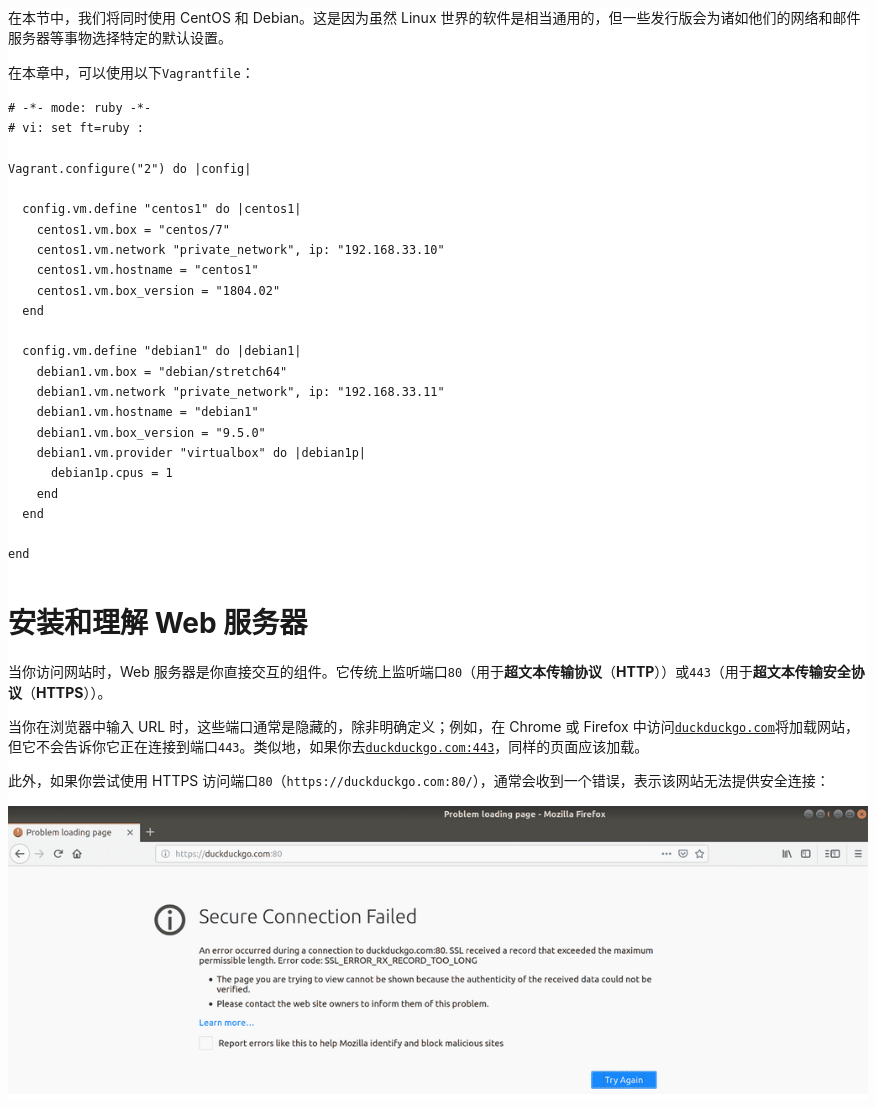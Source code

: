 在本节中，我们将同时使用 CentOS 和 Debian。这是因为虽然 Linux 世界的软件是相当通用的，但一些发行版会为诸如他们的网络和邮件服务器等事物选择特定的默认设置。

在本章中，可以使用以下`Vagrantfile`：

```
# -*- mode: ruby -*-
# vi: set ft=ruby :

Vagrant.configure("2") do |config|

  config.vm.define "centos1" do |centos1|
    centos1.vm.box = "centos/7"
    centos1.vm.network "private_network", ip: "192.168.33.10"
    centos1.vm.hostname = "centos1"
    centos1.vm.box_version = "1804.02"
  end

  config.vm.define "debian1" do |debian1|
    debian1.vm.box = "debian/stretch64"
    debian1.vm.network "private_network", ip: "192.168.33.11" 
    debian1.vm.hostname = "debian1"
    debian1.vm.box_version = "9.5.0"
    debian1.vm.provider "virtualbox" do |debian1p|
      debian1p.cpus = 1
    end
  end

end
```

# 安装和理解 Web 服务器

当你访问网站时，Web 服务器是你直接交互的组件。它传统上监听端口`80`（用于**超文本传输协议**（**HTTP**））或`443`（用于**超文本传输安全协议**（**HTTPS**））。

当你在浏览器中输入 URL 时，这些端口通常是隐藏的，除非明确定义；例如，在 Chrome 或 Firefox 中访问[`duckduckgo.com`](https://duckduckgo.com)将加载网站，但它不会告诉你它正在连接到端口`443`。类似地，如果你去[`duckduckgo.com:443`](https://duckduckgo.com:443)，同样的页面应该加载。

此外，如果你尝试使用 HTTPS 访问端口`80`（`https://duckduckgo.com:80/`），通常会收到一个错误，表示该网站无法提供安全连接：

![](img/574d2dc8-72bf-40b2-9c43-1dae98bc0184.png)
